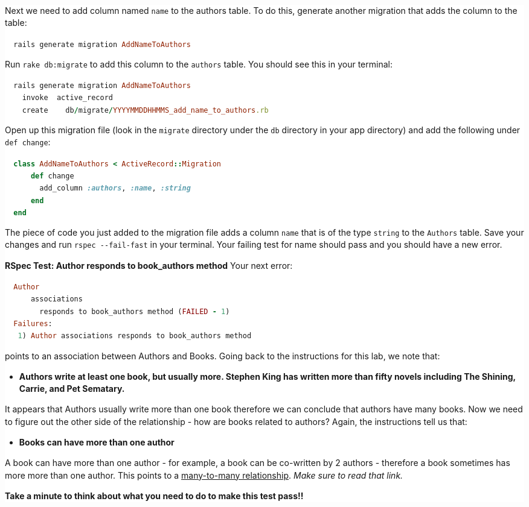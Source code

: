   Next we need to add column named `name` to the authors table. To do this, generate another migration that adds the column to the table:

  ```ruby
    rails generate migration AddNameToAuthors
  ```

  Run `rake db:migrate` to add this column to the `authors` table.
  You should see this in your terminal:

  ```ruby
    rails generate migration AddNameToAuthors
      invoke  active_record
      create    db/migrate/YYYYMMDDHHMMS_add_name_to_authors.rb
  ```

  Open up this migration file (look in the `migrate` directory under the `db` directory in your app directory) and add the following under `def change`:

  ```ruby
    class AddNameToAuthors < ActiveRecord::Migration
        def change
          add_column :authors, :name, :string
        end
    end
  ```

  The piece of code you just added to the migration file adds a column `name` that is of the type `string` to the `Authors` table.  Save your changes and run `rspec --fail-fast` in your terminal. Your failing test for name should pass and you should have a new error.

**RSpec Test: Author responds to book_authors method**
  Your next error:

  ```ruby
    Author
        associations
          responds to book_authors method (FAILED - 1)
    Failures:
     1) Author associations responds to book_authors method
  ```

  points to an association between Authors and Books. Going back to the instructions for this lab, we note that:
  - **Authors write at least one book, but usually more. Stephen King has written more than fifty novels including The Shining, Carrie, and Pet Sematary.**

  It appears that Authors usually write more than one book therefore we can conclude that authors have many books. Now we need to figure out the other side of the relationship - how are books related to authors? Again, the instructions tell us that:

  - **Books can have more than one author**

  A book can have more than one author - for example, a book can be co-written by 2 authors - therefore a book sometimes has more more than one author. This points to a [many-to-many relationship](http://guides.rubyonrails.org/association_basics.html#the-has-many-through-association).  *Make sure to read that link.*

  **Take a minute to think about what you need to do to make this test pass!!**
